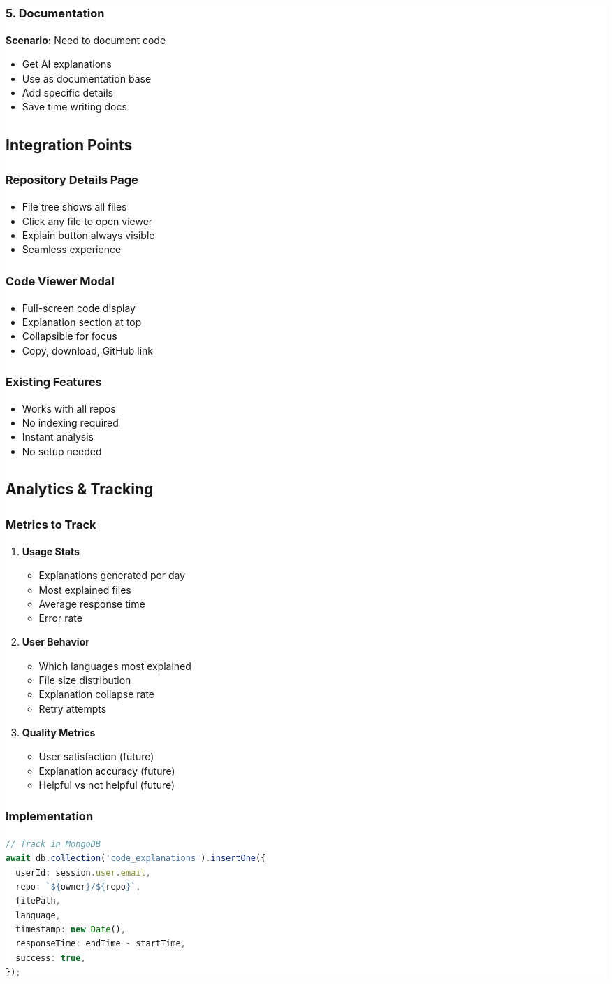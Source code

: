 ### 5. Documentation
**Scenario:** Need to document code
- Get AI explanations
- Use as documentation base
- Add specific details
- Save time writing docs

## Integration Points

### Repository Details Page
- File tree shows all files
- Click any file to open viewer
- Explain button always visible
- Seamless experience

### Code Viewer Modal
- Full-screen code display
- Explanation section at top
- Collapsible for focus
- Copy, download, GitHub link

### Existing Features
- Works with all repos
- No indexing required
- Instant analysis
- No setup needed

## Analytics & Tracking

### Metrics to Track
1. **Usage Stats**
   - Explanations generated per day
   - Most explained files
   - Average response time
   - Error rate

2. **User Behavior**
   - Which languages most explained
   - File size distribution
   - Explanation collapse rate
   - Retry attempts

3. **Quality Metrics**
   - User satisfaction (future)
   - Explanation accuracy (future)
   - Helpful vs not helpful (future)

### Implementation
```typescript
// Track in MongoDB
await db.collection('code_explanations').insertOne({
  userId: session.user.email,
  repo: `${owner}/${repo}`,
  filePath,
  language,
  timestamp: new Date(),
  responseTime: endTime - startTime,
  success: true,
});
```
